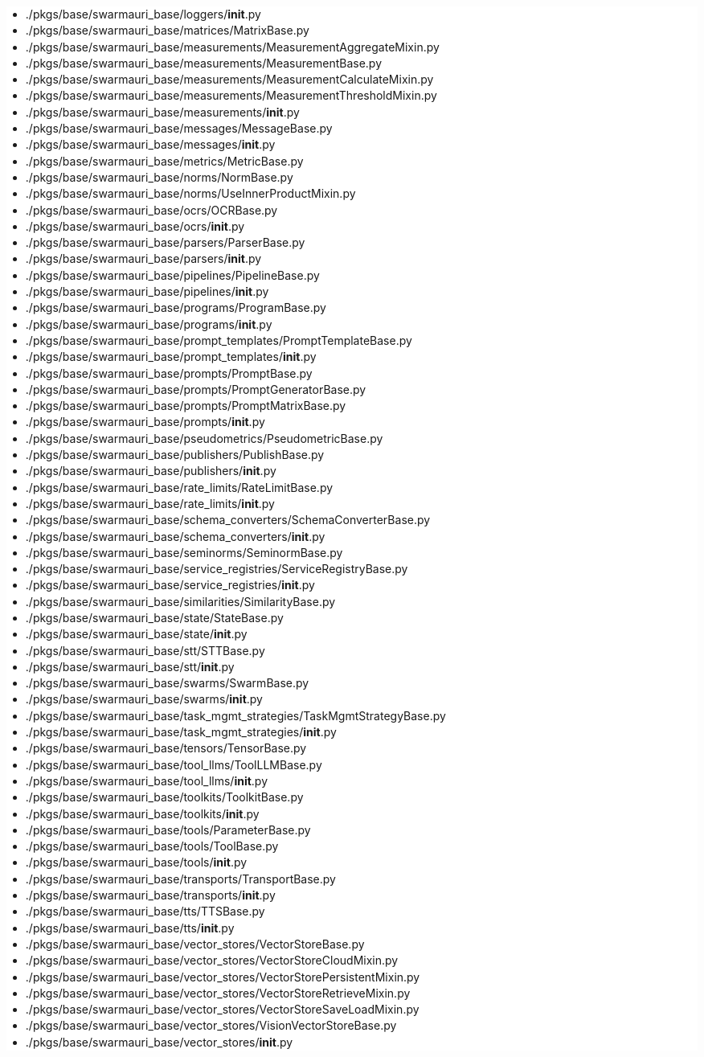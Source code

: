- ./pkgs/base/swarmauri_base/loggers/__init__.py
- ./pkgs/base/swarmauri_base/matrices/MatrixBase.py
- ./pkgs/base/swarmauri_base/measurements/MeasurementAggregateMixin.py
- ./pkgs/base/swarmauri_base/measurements/MeasurementBase.py
- ./pkgs/base/swarmauri_base/measurements/MeasurementCalculateMixin.py
- ./pkgs/base/swarmauri_base/measurements/MeasurementThresholdMixin.py
- ./pkgs/base/swarmauri_base/measurements/__init__.py
- ./pkgs/base/swarmauri_base/messages/MessageBase.py
- ./pkgs/base/swarmauri_base/messages/__init__.py
- ./pkgs/base/swarmauri_base/metrics/MetricBase.py
- ./pkgs/base/swarmauri_base/norms/NormBase.py
- ./pkgs/base/swarmauri_base/norms/UseInnerProductMixin.py
- ./pkgs/base/swarmauri_base/ocrs/OCRBase.py
- ./pkgs/base/swarmauri_base/ocrs/__init__.py
- ./pkgs/base/swarmauri_base/parsers/ParserBase.py
- ./pkgs/base/swarmauri_base/parsers/__init__.py
- ./pkgs/base/swarmauri_base/pipelines/PipelineBase.py
- ./pkgs/base/swarmauri_base/pipelines/__init__.py
- ./pkgs/base/swarmauri_base/programs/ProgramBase.py
- ./pkgs/base/swarmauri_base/programs/__init__.py
- ./pkgs/base/swarmauri_base/prompt_templates/PromptTemplateBase.py
- ./pkgs/base/swarmauri_base/prompt_templates/__init__.py
- ./pkgs/base/swarmauri_base/prompts/PromptBase.py
- ./pkgs/base/swarmauri_base/prompts/PromptGeneratorBase.py
- ./pkgs/base/swarmauri_base/prompts/PromptMatrixBase.py
- ./pkgs/base/swarmauri_base/prompts/__init__.py
- ./pkgs/base/swarmauri_base/pseudometrics/PseudometricBase.py
- ./pkgs/base/swarmauri_base/publishers/PublishBase.py
- ./pkgs/base/swarmauri_base/publishers/__init__.py
- ./pkgs/base/swarmauri_base/rate_limits/RateLimitBase.py
- ./pkgs/base/swarmauri_base/rate_limits/__init__.py
- ./pkgs/base/swarmauri_base/schema_converters/SchemaConverterBase.py
- ./pkgs/base/swarmauri_base/schema_converters/__init__.py
- ./pkgs/base/swarmauri_base/seminorms/SeminormBase.py
- ./pkgs/base/swarmauri_base/service_registries/ServiceRegistryBase.py
- ./pkgs/base/swarmauri_base/service_registries/__init__.py
- ./pkgs/base/swarmauri_base/similarities/SimilarityBase.py
- ./pkgs/base/swarmauri_base/state/StateBase.py
- ./pkgs/base/swarmauri_base/state/__init__.py
- ./pkgs/base/swarmauri_base/stt/STTBase.py
- ./pkgs/base/swarmauri_base/stt/__init__.py
- ./pkgs/base/swarmauri_base/swarms/SwarmBase.py
- ./pkgs/base/swarmauri_base/swarms/__init__.py
- ./pkgs/base/swarmauri_base/task_mgmt_strategies/TaskMgmtStrategyBase.py
- ./pkgs/base/swarmauri_base/task_mgmt_strategies/__init__.py
- ./pkgs/base/swarmauri_base/tensors/TensorBase.py
- ./pkgs/base/swarmauri_base/tool_llms/ToolLLMBase.py
- ./pkgs/base/swarmauri_base/tool_llms/__init__.py
- ./pkgs/base/swarmauri_base/toolkits/ToolkitBase.py
- ./pkgs/base/swarmauri_base/toolkits/__init__.py
- ./pkgs/base/swarmauri_base/tools/ParameterBase.py
- ./pkgs/base/swarmauri_base/tools/ToolBase.py
- ./pkgs/base/swarmauri_base/tools/__init__.py
- ./pkgs/base/swarmauri_base/transports/TransportBase.py
- ./pkgs/base/swarmauri_base/transports/__init__.py
- ./pkgs/base/swarmauri_base/tts/TTSBase.py
- ./pkgs/base/swarmauri_base/tts/__init__.py
- ./pkgs/base/swarmauri_base/vector_stores/VectorStoreBase.py
- ./pkgs/base/swarmauri_base/vector_stores/VectorStoreCloudMixin.py
- ./pkgs/base/swarmauri_base/vector_stores/VectorStorePersistentMixin.py
- ./pkgs/base/swarmauri_base/vector_stores/VectorStoreRetrieveMixin.py
- ./pkgs/base/swarmauri_base/vector_stores/VectorStoreSaveLoadMixin.py
- ./pkgs/base/swarmauri_base/vector_stores/VisionVectorStoreBase.py
- ./pkgs/base/swarmauri_base/vector_stores/__init__.py